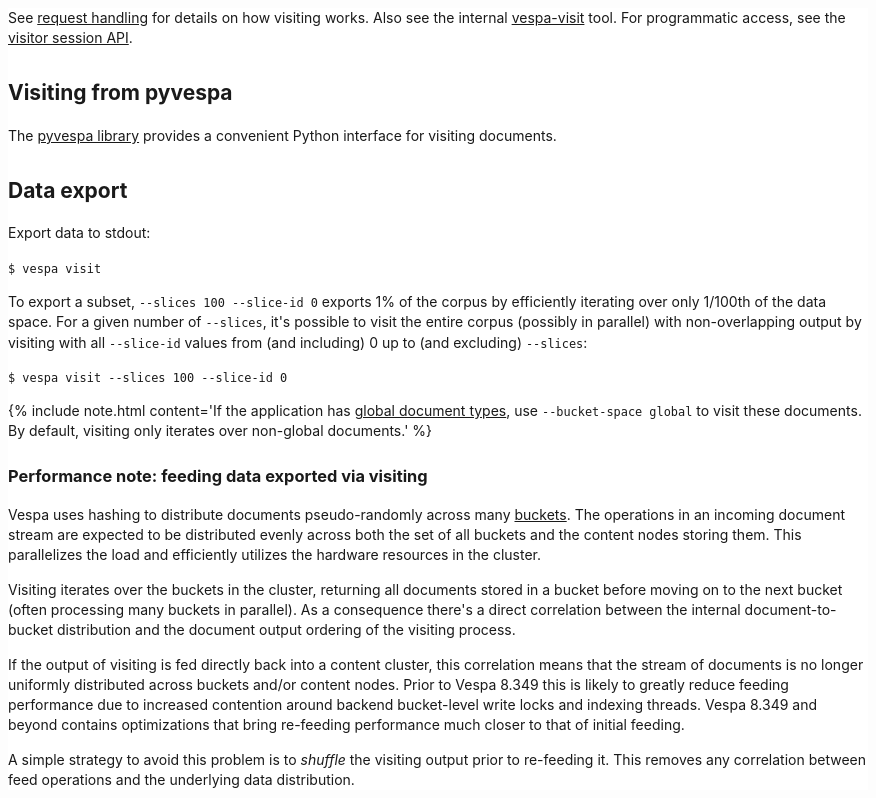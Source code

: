 See [request handling](#request-handling) for details on how visiting works.
Also see the internal [vespa-visit](/en/operations-selfhosted/vespa-cmdline-tools.html#vespa-visit) tool.
For programmatic access, see the [visitor session API](document-api-guide.html#visitorsession).

## Visiting from pyvespa

The [pyvespa library](https://vespa-engine.github.io/pyvespa/reads-writes.html#visiting)
provides a convenient Python interface for visiting documents.

## Data export

Export data to stdout:

```
$ vespa visit
```

To export a subset, `--slices 100 --slice-id 0` exports 1% of the corpus by efficiently iterating
over only 1/100th of the data space.
For a given number of `--slices`,
it's possible to visit the entire corpus (possibly in parallel) with non-overlapping output
by visiting with all `--slice-id` values from (and including) 0 up to (and excluding) `--slices`:

```
$ vespa visit --slices 100 --slice-id 0
```

{% include note.html content='If the application has
[global document types](reference/services-content.html#document),
use `--bucket-space global` to visit these documents.
By default, visiting only iterates over non-global documents.' %}

### Performance note: feeding data exported via visiting

Vespa uses hashing to distribute documents pseudo-randomly across many
[buckets](/en/content/buckets.html). The operations in an incoming document stream are
expected to be distributed evenly across both the set of all buckets and the content nodes
storing them. This parallelizes the load and efficiently utilizes the hardware resources in the cluster.

Visiting iterates over the buckets in the cluster, returning all documents stored in
a bucket before moving on to the next bucket (often processing many buckets in parallel).
As a consequence there's a direct correlation between the internal document-to-bucket
distribution and the document output ordering of the visiting process.

If the output of visiting is fed directly back into a content cluster, this correlation
means that the stream of documents is no longer uniformly distributed across buckets and/or
content nodes. Prior to Vespa 8.349 this is likely to greatly reduce feeding performance due
to increased contention around backend bucket-level write locks and indexing threads. Vespa
8.349 and beyond contains optimizations that bring re-feeding performance much closer to
that of initial feeding.

A simple strategy to avoid this problem is to *shuffle* the visiting output prior to
re-feeding it. This removes any correlation between feed operations and the underlying
data distribution.
